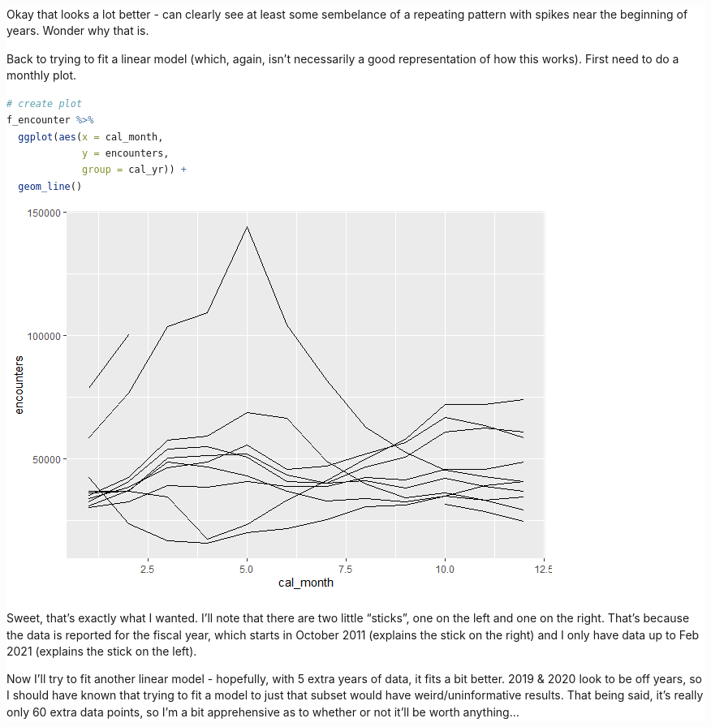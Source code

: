 Okay that looks a lot better - can clearly see at least some sembelance
of a repeating pattern with spikes near the beginning of years. Wonder
why that is.

Back to trying to fit a linear model (which, again, isn’t necessarily a
good representation of how this works). First need to do a monthly plot.

``` r
# create plot
f_encounter %>%
  ggplot(aes(x = cal_month,
             y = encounters,
             group = cal_yr)) +
  geom_line()
```

![](README_files/figure-gfm/new%20monthly%20plot-1.png)

Sweet, that’s exactly what I wanted. I’ll note that there are two little
“sticks”, one on the left and one on the right. That’s because the data
is reported for the fiscal year, which starts in October 2011 (explains
the stick on the right) and I only have data up to Feb 2021 (explains
the stick on the left).

Now I’ll try to fit another linear model - hopefully, with 5 extra years
of data, it fits a bit better. 2019 & 2020 look to be off years, so I
should have known that trying to fit a model to just that subset would
have weird/uninformative results. That being said, it’s really only 60
extra data points, so I’m a bit apprehensive as to whether or not it’ll
be worth anything…

